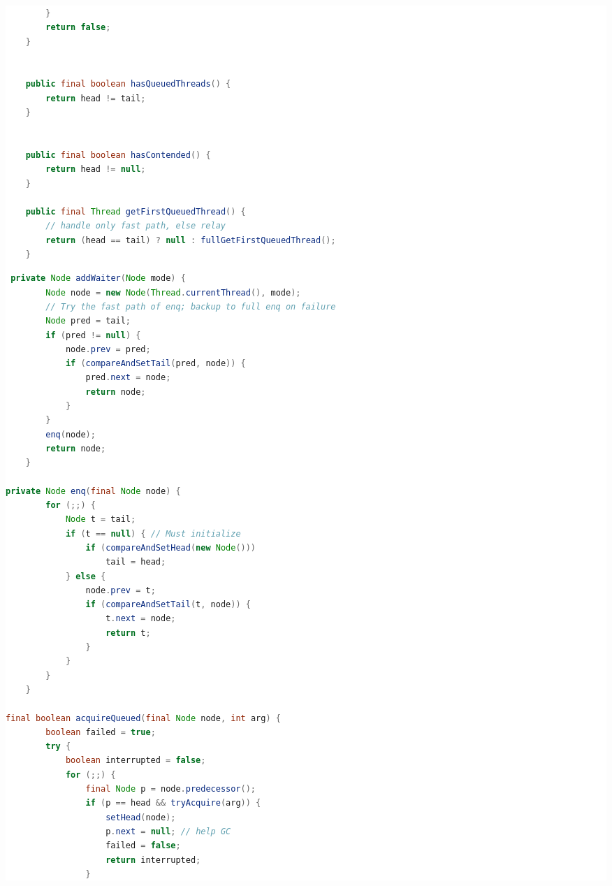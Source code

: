 ```java
        }
        return false;
    }

    
    public final boolean hasQueuedThreads() {
        return head != tail;
    }

   
    public final boolean hasContended() {
        return head != null;
    }

    public final Thread getFirstQueuedThread() {
        // handle only fast path, else relay
        return (head == tail) ? null : fullGetFirstQueuedThread();
    }
```

```java
 private Node addWaiter(Node mode) {
        Node node = new Node(Thread.currentThread(), mode);
        // Try the fast path of enq; backup to full enq on failure
        Node pred = tail;
        if (pred != null) {
            node.prev = pred;
            if (compareAndSetTail(pred, node)) {
                pred.next = node;
                return node;
            }
        }
        enq(node);
        return node;
    }

private Node enq(final Node node) {
        for (;;) {
            Node t = tail;
            if (t == null) { // Must initialize
                if (compareAndSetHead(new Node()))
                    tail = head;
            } else {
                node.prev = t;
                if (compareAndSetTail(t, node)) {
                    t.next = node;
                    return t;
                }
            }
        }
    }

final boolean acquireQueued(final Node node, int arg) {
        boolean failed = true;
        try {
            boolean interrupted = false;
            for (;;) {
                final Node p = node.predecessor();
                if (p == head && tryAcquire(arg)) {
                    setHead(node);
                    p.next = null; // help GC
                    failed = false;
                    return interrupted;
                }
```